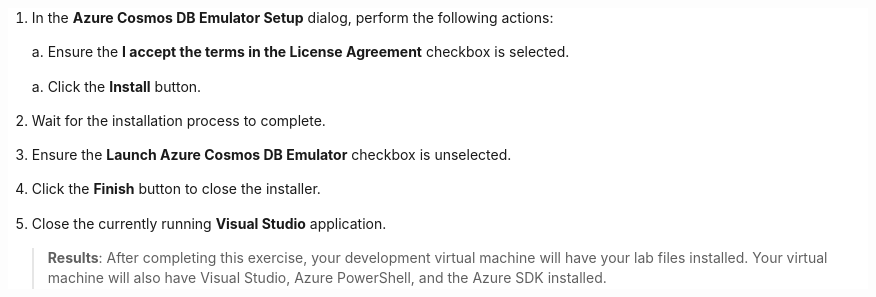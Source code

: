 1. In the **Azure Cosmos DB Emulator Setup** dialog, perform the following actions:

	a. Ensure the **I accept the terms in the License Agreement** checkbox is selected.

	a. Click the **Install** button.

1. Wait for the installation process to complete.

1. Ensure the **Launch Azure Cosmos DB Emulator** checkbox is unselected.

1. Click the **Finish** button to close the installer.

1. Close the currently running **Visual Studio** application.

> **Results**: After completing this exercise, your development virtual machine will have your lab files installed. Your virtual machine will also have Visual Studio, Azure PowerShell, and the Azure SDK installed.
